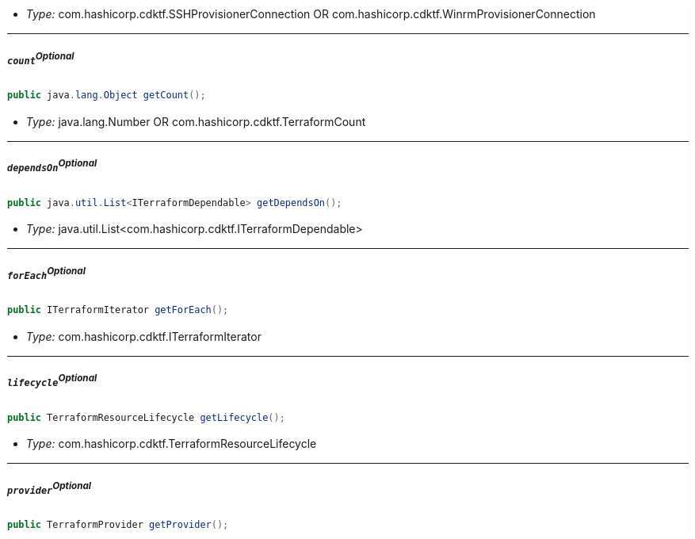 - *Type:* com.hashicorp.cdktf.SSHProvisionerConnection OR com.hashicorp.cdktf.WinrmProvisionerConnection

---

##### `count`<sup>Optional</sup> <a name="count" id="@cdktf/provider-gitlab.branchProtection.BranchProtectionConfig.property.count"></a>

```java
public java.lang.Object getCount();
```

- *Type:* java.lang.Number OR com.hashicorp.cdktf.TerraformCount

---

##### `dependsOn`<sup>Optional</sup> <a name="dependsOn" id="@cdktf/provider-gitlab.branchProtection.BranchProtectionConfig.property.dependsOn"></a>

```java
public java.util.List<ITerraformDependable> getDependsOn();
```

- *Type:* java.util.List<com.hashicorp.cdktf.ITerraformDependable>

---

##### `forEach`<sup>Optional</sup> <a name="forEach" id="@cdktf/provider-gitlab.branchProtection.BranchProtectionConfig.property.forEach"></a>

```java
public ITerraformIterator getForEach();
```

- *Type:* com.hashicorp.cdktf.ITerraformIterator

---

##### `lifecycle`<sup>Optional</sup> <a name="lifecycle" id="@cdktf/provider-gitlab.branchProtection.BranchProtectionConfig.property.lifecycle"></a>

```java
public TerraformResourceLifecycle getLifecycle();
```

- *Type:* com.hashicorp.cdktf.TerraformResourceLifecycle

---

##### `provider`<sup>Optional</sup> <a name="provider" id="@cdktf/provider-gitlab.branchProtection.BranchProtectionConfig.property.provider"></a>

```java
public TerraformProvider getProvider();
```
